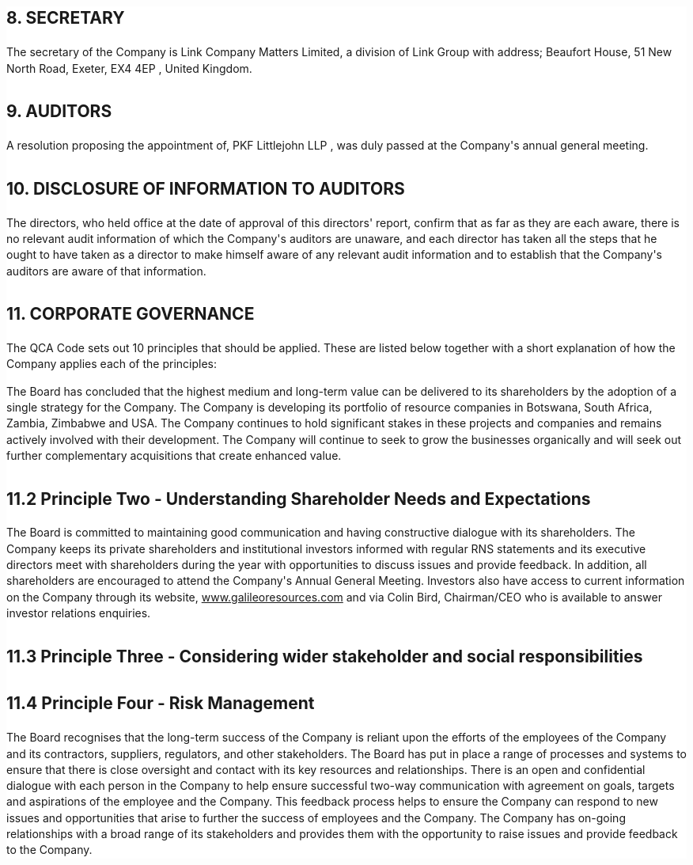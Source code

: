 ## 8. SECRETARY

The secretary of the Company is Link Company Matters Limited, a division of Link Group with address; Beaufort House, 51 New North Road, Exeter, EX4 4EP , United Kingdom.

## 9. AUDITORS

A resolution proposing the appointment of, PKF Littlejohn LLP , was duly passed at the Company's annual general meeting.

## 10. DISCLOSURE OF INFORMATION TO AUDITORS

The directors, who held office at the date of approval of this directors' report, confirm that as far as they are each aware, there is no relevant audit information of which the Company's auditors are unaware, and each director has taken all the steps that he ought to have taken as a director to make himself aware of any relevant audit information and to establish that the Company's auditors are aware of that information.

## 11. CORPORATE GOVERNANCE

The QCA Code sets out 10 principles that should be applied. These are listed below together with a short explanation of how the Company applies each of the principles:



The Board has concluded that the highest medium and long-term value can be delivered to its shareholders by the adoption of a single strategy for the Company. The Company is developing its portfolio of resource companies in Botswana, South Africa, Zambia, Zimbabwe and USA. The Company continues to hold significant stakes in these projects and companies and remains actively involved with their development. The Company will continue to seek to grow the businesses organically and will seek out further complementary acquisitions that create enhanced value.

## 11.2 Principle Two - Understanding Shareholder Needs and Expectations

The Board is committed to maintaining good communication and having constructive dialogue with its shareholders. The Company keeps its private shareholders and institutional investors informed with regular RNS statements and its executive directors meet with shareholders during the year with opportunities to discuss issues and provide feedback. In addition, all shareholders are encouraged to attend the Company's Annual General Meeting. Investors also have access to current information on the Company through its website, www.galileoresources.com and via Colin Bird, Chairman/CEO who is available to answer investor relations enquiries.

## 11.3 Principle Three - Considering wider stakeholder and social responsibilities

## 11.4 Principle Four - Risk Management

The Board recognises that the long-term success of the Company is reliant upon the efforts of the employees of the Company and its contractors, suppliers, regulators, and other stakeholders. The Board has put in place a range of processes and systems to ensure that there is close oversight and contact with its key resources and relationships. There is an open and confidential dialogue with each person in the Company to help ensure successful two-way communication with agreement on goals, targets and aspirations of the employee and the Company. This feedback process helps to ensure the Company can respond to new issues and opportunities that arise to further the success of employees and the Company. The Company has on-going relationships with a broad range of its stakeholders and provides them with the opportunity to raise issues and provide feedback to the Company.
